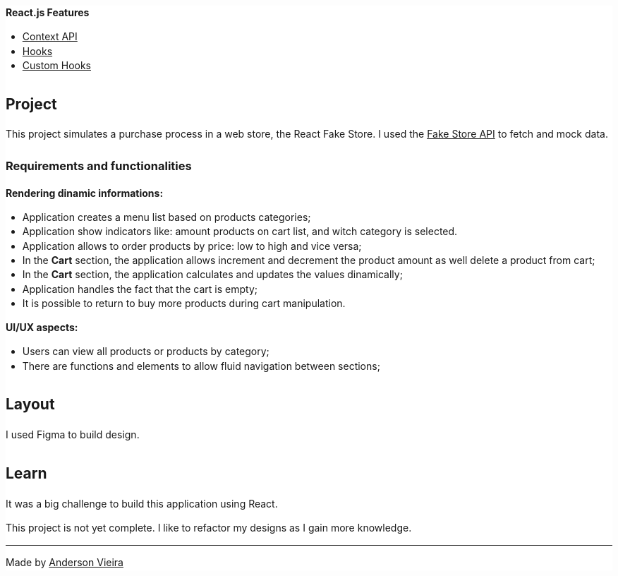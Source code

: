 **React.js Features**

- [Context API](https://reactjs.org/docs/context.html)
- [Hooks](https://reactjs.org/docs/hooks-intro.html)
- [Custom Hooks](https://reactjs.org/docs/hooks-custom.html)

## Project

This project simulates a purchase process in a web store, the React Fake Store.
I used the [Fake Store API](https://fakestoreapi.com/) to fetch and mock data.

### Requirements and functionalities

**Rendering dinamic informations:**

- Application creates a menu list based on products categories;
- Application show indicators like: amount products on cart list, and witch category is selected.
- Application allows to order products by price: low to high and vice versa;
- In the **Cart** section, the application allows increment and decrement the product amount as well delete a product from cart;
- In the **Cart** section, the application calculates and updates the values dinamically;
- Application handles the fact that the cart is empty;
- It is possible to return to buy more products during cart manipulation.

**UI/UX aspects:**

- Users can view all products or products by category;
- There are functions and elements to allow fluid navigation between sections;

## Layout

I used Figma to build design.

## Learn

It was a big challenge to build this application using React.

This project is not yet complete. I like to refactor my designs as I gain more knowledge.

---

Made by [Anderson Vieira](https://linkedin/in/vieira-a)
